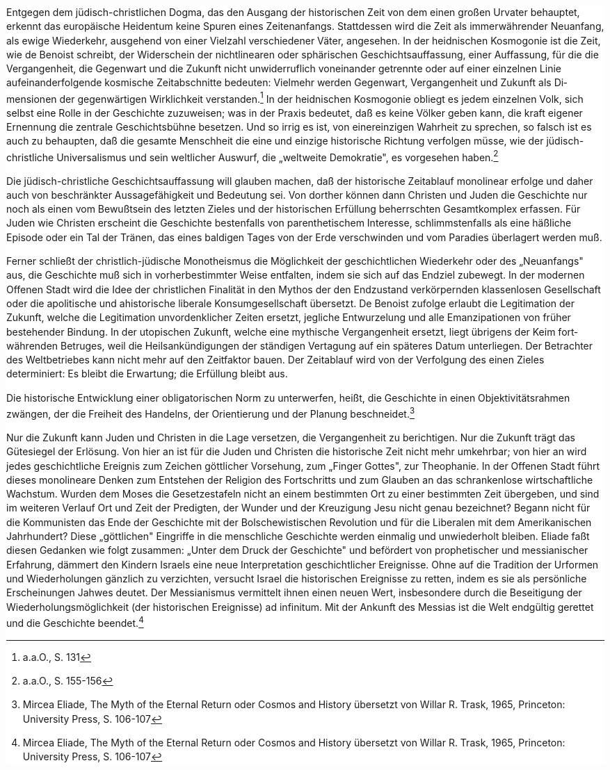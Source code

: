 Entgegen dem jüdisch-christlichen Dogma, das den Ausgang der historischen Zeit von dem einen großen Urvater behauptet, erkennt das europäische Heidentum keine Spuren eines Zeitenanfangs. Stattdessen wird die Zeit als immerwährender Neuanfang, als ewige Wie­derkehr, ausgehend von einer Vielzahl verschiedener Väter, angesehen. In der heidnischen Kosmogonie ist die Zeit, wie de Benoist schreibt, der Widerschein der nichtlinearen oder sphärischen Geschichtsauffassung, einer Auffassung, für die die Vergangenheit, die Gegen­wart und die Zukunft nicht unwiderruflich voneinander getrennte oder auf einer einzelnen Linie aufeinander­folgende kosmische Zeitabschnitte bedeuten: Vielmehr werden Gegenwart, Vergangenheit und Zukunft als Di­mensionen der gegenwärtigen Wirklichkeit verstan­den.[^12] In der heidnischen Kosmogonie obliegt es jedem einzelnen Volk, sich selbst eine Rolle in der Geschichte zuzuweisen; was in der Praxis bedeutet, daß es keine Völker geben kann, die kraft eigener Ernennung die zen­trale Geschichtsbühne besetzen. Und so irrig es ist, von einereinzigen Wahrheit zu sprechen, so falsch ist es auch zu behaupten, daß die gesamte Menschheit die eine und einzige historische Richtung verfolgen müsse, wie der jüdisch-christliche Universalismus und sein weltlicher Auswurf, die „weltweite Demokratie", es vorgesehen haben.[^13]

Die jüdisch-christliche Geschichtsauffassung will glauben machen, daß der historische Zeitablauf mono­linear erfolge und daher auch von beschränkter Aus­sagefähigkeit und Bedeutung sei. Von dorther können dann Christen und Juden die Geschichte nur noch als einen vom Bewußtsein des letzten Zieles und der histo­rischen Erfüllung beherrschten Gesamtkomplex erfas­sen. Für Juden wie Christen erscheint die Geschichte bestenfalls von parenthetischem Interesse, schlimmsten­falls als eine häßliche Episode oder ein Tal der Tränen, das eines baldigen Tages von der Erde verschwinden und vom Paradies überlagert werden muß.

Ferner schließt der christlich-jüdische Monotheismus die Möglichkeit der geschichtlichen Wiederkehr oder des „Neuanfangs" aus, die Geschichte muß sich in vor­herbestimmter Weise entfalten, indem sie sich auf das Endziel zubewegt. In der modernen Offenen Stadt wird die Idee der christlichen Finalität in den Mythos der den Endzustand verkörpernden klassenlosen Gesellschaft oder die apolitische und ahistorische liberale Konsum­gesellschaft übersetzt. De Benoist zufolge erlaubt die Legitimation der Zukunft, welche die Legitimation unvordenklicher Zeiten ersetzt, jegliche Entwurzelung und alle Emanzipationen von früher bestehender Bin­dung. In der utopischen Zukunft, welche eine mythi­sche Vergangenheit ersetzt, liegt übrigens der Keim fort­währenden Betruges, weil die Heilsankündigungen der ständigen Vertagung auf ein späteres Datum unterliegen. Der Betrachter des Weltbetriebes kann nicht mehr auf den Zeitfaktor bauen. Der Zeitablauf wird von der Ver­folgung des einen Zieles determiniert: Es bleibt die Er­wartung; die Erfüllung bleibt aus.

Die historische Entwicklung einer obligatorischen Norm zu unterwerfen, heißt, die Geschichte in einen Objektivitätsrahmen zwängen, der die Freiheit des Han­delns, der Orientierung und der Planung beschneidet.[^14]

Nur die Zukunft kann Juden und Christen in die Lage versetzen, die Vergangenheit zu berichtigen. Nur die Zukunft trägt das Gütesiegel der Erlösung. Von hier an ist für die Juden und Christen die historische Zeit nicht mehr umkehrbar; von hier an wird jedes geschichtliche Ereignis zum Zeichen göttlicher Vorsehung, zum „Fin­ger Gottes", zur Theophanie. In der Offenen Stadt führt dieses monolineare Denken zum Entstehen der Religi­on des Fortschritts und zum Glauben an das schranken­lose wirtschaftliche Wachstum. Wurden dem Moses die Gesetzestafeln nicht an einem bestimmten Ort zu einer bestimmten Zeit übergeben, und sind im weiteren Ver­lauf Ort und Zeit der Predigten, der Wunder und der Kreuzigung Jesu nicht genau bezeichnet? Begann nicht für die Kommunisten das Ende der Geschichte mit der Bolschewistischen Revolution und für die Liberalen mit dem Amerikanischen Jahrhundert? Diese „göttlichen" Eingriffe in die menschliche Geschichte werden einma­lig und unwiederholt bleiben. Eliade faßt diesen Gedan­ken wie folgt zusammen: „Unter dem Druck der Ge­schichte" und befördert von prophetischer und messianischer Erfahrung, dämmert den Kindern Israels eine neue Interpretation geschichtlicher Ereignisse. Ohne auf die Tradition der Urformen und Wiederholungen gänz­lich zu verzichten, versucht Israel die historischen Er­eignisse zu retten, indem es sie als persönliche Erschei­nungen Jahwes deutet. Der Messianismus vermittelt ih­nen einen neuen Wert, insbesondere durch die Beseiti­gung der Wiederholungsmöglichkeit (der historischen Er­eignisse) ad infinitum. Mit der Ankunft des Messias ist die Welt endgültig gerettet und die Geschichte beendet.[^14]


[^1]: a.a.O., S. 26. Alain de Benoist sah sich der Kritik durch die sogenannten neokonservativen „nouveaux philosophes" ausge­setzt, die seinen Paganismus attackierten, weil er als Werkzeug des intellektuellen Antisemitismus, Rassismus und Totalitarismus diene. In seiner Antwort richtet de Benoist dieselbe Kritik gegen die „nouveaux philosophes". Siehe seinen Artikel „Monothéisme -polythéisme: le grand débat". Le Figaro Maga­zine, 28. April 1979, S. 83. Er schreibt: „Wie Horkheimer, wie Ernst Bloch, wie Levinas, wie René Girard - was B.-H. Lévy sich wünscht, ist: weniger 'Verwegenheit', weniger Ideal, weni­ger Politik, weniger Macht, weniger Staat, weniger Geschichte. Was er sich wünscht, ist die Vollbrachtheit der Geschichte, das Ende aller Mißhelligkeit (der Mißhelligkeit, die der Hegelschen Gegenständlichkeit entspricht), abstrahierte Gerechtigkeit, den Weltfrieden, das Verschwinden der Landesgrenzen, die Geburt der homogenen Gesellschaft."
[^2]: Ernst Renan, Histoire générale des langues sémitiques, Paris, 1853, S.6
[^3]: Alain de Benoist, L'éclipse, S. 129
[^4]: Mircea Eliade, Histoire des croyances et des idées religieuses, Paris 1976, Payot, S. 369 und passim
[^5]: Jean Haudry, Les Indo-Européens, Paris 1981, PUF, S. 68
[^6]: Hans K. Günther, The Religious Attitude of Indo-Europeans, übersetzt von Vivian Bird und Roger Pearson, London 1966, Clair Press S. 21
[^7]: Alain de Benoist und Pierre Vial, La Mort, Paris 1983, Le Labyrinthe, S. 15
[^8]: Siehe Giorgio Locchi, „L'histoire", Nouvelle École, Nr.. 27/28 (Herbst-Winter) 1975, S. 183-190
[^9]: Sigrid Hunke, (ins Deutsche rückübersetzt aus:) La vraie religion de l'Europe, übersetzt von Claudine Glot und Jean-Louis Pesteil, Paris 1985 Le Labyrinthe, S. 253. Das Buch erschien ursprüng­lich unter dem Titel „Europas eigene Religion: Der Glaube der Ketzer" bei Gustav Lübbe, Bergisch-Gladbach 1980
[^10]: a.a.O., S. 274
[^11]: Alain de Benoist, L'éclipsé, S. 132
[^12]: a.a.O., S. 131
[^13]: a.a.O., S. 155-156
[^14]: Mircea Eliade, The Myth of the Eternal Return oder Cosmos and History übersetzt von Willar R. Trask, 1965, Princeton: University Press, S. 106-107
[^15]: Perre Chaunu, Histoire et foi, Paris 1980, Edition France-Em­pire, zitiert nach A. de Benoist, Comment peut-on être paien?, S. 109
[^16]: Michel Maffesoli, La violence totalitaire, Paris 1979, PUF, S. 228-229
[^17]: Siehe Paul Tillich, The Eternal Now, New York 1963, Charles Scribner's Sons, S. 41 fif. „Achselzucken der Ewigkeit" sind die Worte, mit denen Arthur Koestler seinen Roman Darkness at Noon (Sonnenfinsternis), The Modern Library, 1941, S. 267, beschließt.
[^18]: Giorgio Locchi u.a., „Über den Sinn der Geschichte", Das unvergängliche Erbe, Tübingen 1981, Grabert Verlag, S. 223
[^19]: Walter Scott, A New Book of Biblical Crime New York 1979, Dorset Press, S. 59
[^20]: Pierre Gripari, S. 60
[^21]: Alain de Benoist, Comment peut-on dire paien?, S. 157-158
[^22]: Jean Haudry, S. 101
[^23]: Mircea Eliade, Histoire des croyances et des idées religieuse, Paris 1976, Payot, Bd.l, S. 194